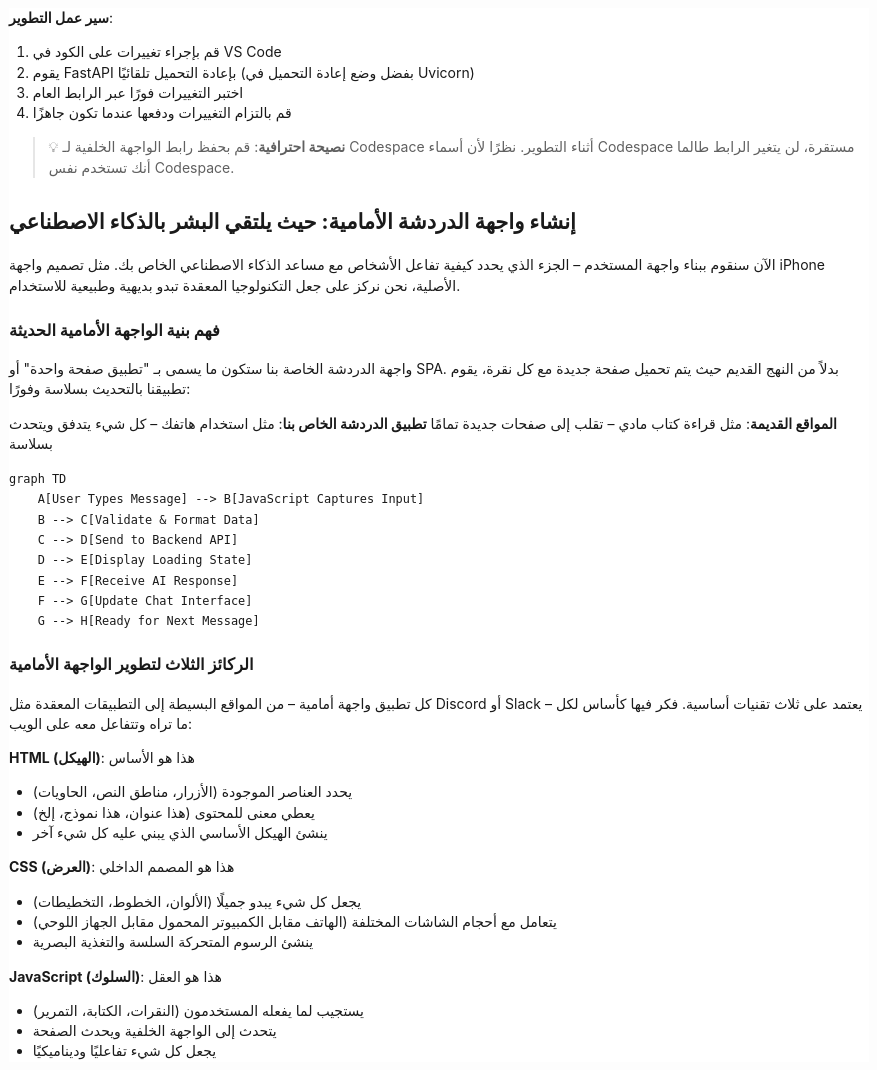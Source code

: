 **سير عمل التطوير**:
1. قم بإجراء تغييرات على الكود في VS Code
2. يقوم FastAPI بإعادة التحميل تلقائيًا (بفضل وضع إعادة التحميل في Uvicorn)
3. اختبر التغييرات فورًا عبر الرابط العام
4. قم بالتزام التغييرات ودفعها عندما تكون جاهزًا

> 💡 **نصيحة احترافية**: قم بحفظ رابط الواجهة الخلفية لـ Codespace أثناء التطوير. نظرًا لأن أسماء Codespace مستقرة، لن يتغير الرابط طالما أنك تستخدم نفس Codespace.

## إنشاء واجهة الدردشة الأمامية: حيث يلتقي البشر بالذكاء الاصطناعي

الآن سنقوم ببناء واجهة المستخدم – الجزء الذي يحدد كيفية تفاعل الأشخاص مع مساعد الذكاء الاصطناعي الخاص بك. مثل تصميم واجهة iPhone الأصلية، نحن نركز على جعل التكنولوجيا المعقدة تبدو بديهية وطبيعية للاستخدام.

### فهم بنية الواجهة الأمامية الحديثة

واجهة الدردشة الخاصة بنا ستكون ما يسمى بـ "تطبيق صفحة واحدة" أو SPA. بدلاً من النهج القديم حيث يتم تحميل صفحة جديدة مع كل نقرة، يقوم تطبيقنا بالتحديث بسلاسة وفورًا:

**المواقع القديمة**: مثل قراءة كتاب مادي – تقلب إلى صفحات جديدة تمامًا
**تطبيق الدردشة الخاص بنا**: مثل استخدام هاتفك – كل شيء يتدفق ويتحدث بسلاسة

```mermaid
graph TD
    A[User Types Message] --> B[JavaScript Captures Input]
    B --> C[Validate & Format Data]
    C --> D[Send to Backend API]
    D --> E[Display Loading State]
    E --> F[Receive AI Response]
    F --> G[Update Chat Interface]
    G --> H[Ready for Next Message]
```

### الركائز الثلاث لتطوير الواجهة الأمامية

كل تطبيق واجهة أمامية – من المواقع البسيطة إلى التطبيقات المعقدة مثل Discord أو Slack – يعتمد على ثلاث تقنيات أساسية. فكر فيها كأساس لكل ما تراه وتتفاعل معه على الويب:

**HTML (الهيكل)**: هذا هو الأساس
- يحدد العناصر الموجودة (الأزرار، مناطق النص، الحاويات)
- يعطي معنى للمحتوى (هذا عنوان، هذا نموذج، إلخ)
- ينشئ الهيكل الأساسي الذي يبني عليه كل شيء آخر

**CSS (العرض)**: هذا هو المصمم الداخلي
- يجعل كل شيء يبدو جميلًا (الألوان، الخطوط، التخطيطات)
- يتعامل مع أحجام الشاشات المختلفة (الهاتف مقابل الكمبيوتر المحمول مقابل الجهاز اللوحي)
- ينشئ الرسوم المتحركة السلسة والتغذية البصرية

**JavaScript (السلوك)**: هذا هو العقل
- يستجيب لما يفعله المستخدمون (النقرات، الكتابة، التمرير)
- يتحدث إلى الواجهة الخلفية ويحدث الصفحة
- يجعل كل شيء تفاعليًا وديناميكيًا

